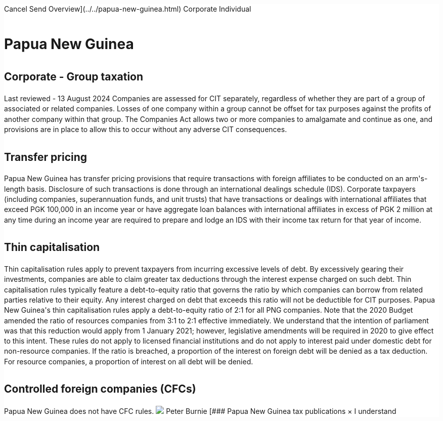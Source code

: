 ######
Cancel
Send
Overview](../../papua-new-guinea.html)
Corporate
Individual
# Papua New Guinea
## Corporate - Group taxation
Last reviewed - 13 August 2024
Companies are assessed for CIT separately, regardless of whether they are part of a group of associated or related companies. Losses of one company within a group cannot be offset for tax purposes against the profits of another company within that group.
The Companies Act allows two or more companies to amalgamate and continue as one, and provisions are in place to allow this to occur without any adverse CIT consequences.
## Transfer pricing
Papua New Guinea has transfer pricing provisions that require transactions with foreign affiliates to be conducted on an arm's-length basis. Disclosure of such transactions is done through an international dealings schedule (IDS). Corporate taxpayers (including companies, superannuation funds, and unit trusts) that have transactions or dealings with international affiliates that exceed PGK 100,000 in an income year or have aggregate loan balances with international affiliates in excess of PGK 2 million at any time during an income year are required to prepare and lodge an IDS with their income tax return for that year of income.
## Thin capitalisation
Thin capitalisation rules apply to prevent taxpayers from incurring excessive levels of debt. By excessively gearing their investments, companies are able to claim greater tax deductions through the interest expense charged on such debt. Thin capitalisation rules typically feature a debt-to-equity ratio that governs the ratio by which companies can borrow from related parties relative to their equity. Any interest charged on debt that exceeds this ratio will not be deductible for CIT purposes.
Papua New Guinea's thin capitalisation rules apply a debt-to-equity ratio of 2:1 for all PNG companies. Note that the 2020 Budget amended the ratio of resources companies from 3:1 to 2:1 effective immediately. We understand that the intention of parliament was that this reduction would apply from 1 January 2021; however, legislative amendments will be required in 2020 to give effect to this intent.
These rules do not apply to licensed financial institutions and do not apply to interest paid under domestic debt for non-resource companies. If the ratio is breached, a proportion of the interest on foreign debt will be denied as a tax deduction. For resource companies, a proportion of interest on all debt will be denied.
## Controlled foreign companies (CFCs)
Papua New Guinea does not have CFC rules.
![](../../-/media/world-wide-tax-summaries/attachments/papua-new-guinea---peter_burnie.ashx%3Frev=8fc829f1d2cb4dcc86267716e612323f&revision=8fc829f1-d2cb-4dcc-8626-7716e612323f&hash=93E0BBD487F3BF260D08DB0E0302DD5881E0C356)
Peter Burnie
[### Papua New Guinea tax publications
×
I understand
